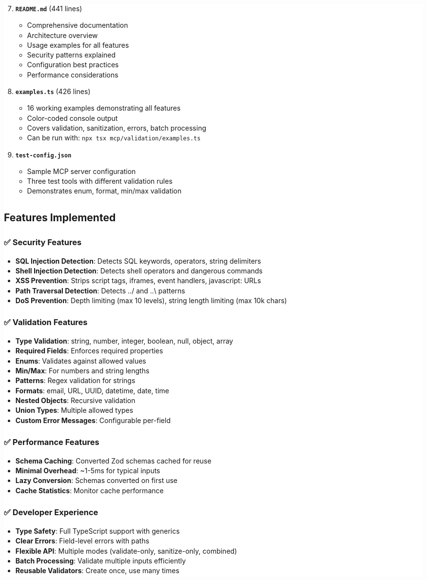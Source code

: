 7. **`README.md`** (441 lines)
   - Comprehensive documentation
   - Architecture overview
   - Usage examples for all features
   - Security patterns explained
   - Configuration best practices
   - Performance considerations

8. **`examples.ts`** (426 lines)
   - 16 working examples demonstrating all features
   - Color-coded console output
   - Covers validation, sanitization, errors, batch processing
   - Can be run with: `npx tsx mcp/validation/examples.ts`

9. **`test-config.json`**
   - Sample MCP server configuration
   - Three test tools with different validation rules
   - Demonstrates enum, format, min/max validation

## Features Implemented

### ✅ Security Features
- **SQL Injection Detection**: Detects SQL keywords, operators, string delimiters
- **Shell Injection Detection**: Detects shell operators and dangerous commands
- **XSS Prevention**: Strips script tags, iframes, event handlers, javascript: URLs
- **Path Traversal Detection**: Detects ../ and ..\ patterns
- **DoS Prevention**: Depth limiting (max 10 levels), string length limiting (max 10k chars)

### ✅ Validation Features
- **Type Validation**: string, number, integer, boolean, null, object, array
- **Required Fields**: Enforces required properties
- **Enums**: Validates against allowed values
- **Min/Max**: For numbers and string lengths
- **Patterns**: Regex validation for strings
- **Formats**: email, URL, UUID, datetime, date, time
- **Nested Objects**: Recursive validation
- **Union Types**: Multiple allowed types
- **Custom Error Messages**: Configurable per-field

### ✅ Performance Features
- **Schema Caching**: Converted Zod schemas cached for reuse
- **Minimal Overhead**: ~1-5ms for typical inputs
- **Lazy Conversion**: Schemas converted on first use
- **Cache Statistics**: Monitor cache performance

### ✅ Developer Experience
- **Type Safety**: Full TypeScript support with generics
- **Clear Errors**: Field-level errors with paths
- **Flexible API**: Multiple modes (validate-only, sanitize-only, combined)
- **Batch Processing**: Validate multiple inputs efficiently
- **Reusable Validators**: Create once, use many times
